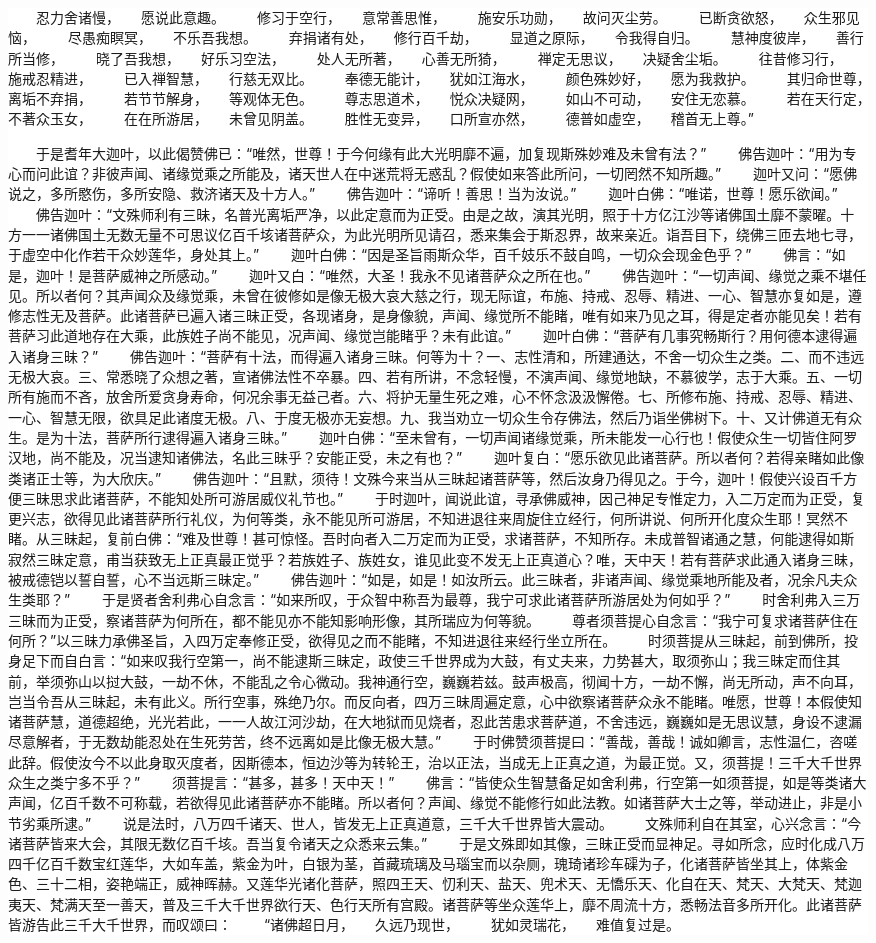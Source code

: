 　　忍力舍诸慢，　　愿说此意趣。
　　修习于空行，　　意常善思惟，
　　施安乐功勋，　　故问灭尘劳。
　　已断贪欲怒，　　众生邪见恼，
　　尽愚痴瞑冥，　　不乐吾我想。
　　弃捐诸有处，　　修行百千劫，
　　显道之原际，　　令我得自归。
　　慧神度彼岸，　　善行所当修，
　　晓了吾我想，　　好乐习空法，
　　处人无所著，　　心善无所猗，
　　禅定无思议，　　决疑舍尘垢。
　　往昔修习行，　　施戒忍精进，
　　已入禅智慧，　　行慈无双比。
　　奉德无能计，　　犹如江海水，
　　颜色殊妙好，　　愿为我救护。
　　其归命世尊，　　离垢不弃捐，
　　若节节解身，　　等观体无色。
　　尊志思道术，　　悦众决疑网，
　　如山不可动，　　安住无恋慕。
　　若在天行定，　　不著众玉女，
　　在在所游居，　　未曾见阴盖。
　　胜性无变异，　　口所宣亦然，
　　德普如虚空，　　稽首无上尊。”

　　于是耆年大迦叶，以此偈赞佛已：“唯然，世尊！于今何缘有此大光明靡不遍，加复现斯殊妙难及未曾有法？”
　　佛告迦叶：“用为专心而问此谊？非彼声闻、诸缘觉乘之所能及，诸天世人在中迷荒将无惑乱？假使如来答此所问，一切罔然不知所趣。”
　　迦叶又问：“愿佛说之，多所愍伤，多所安隐、救济诸天及十方人。”
　　佛告迦叶：“谛听！善思！当为汝说。”
　　迦叶白佛：“唯诺，世尊！愿乐欲闻。”
　　佛告迦叶：“文殊师利有三昧，名普光离垢严净，以此定意而为正受。由是之故，演其光明，照于十方亿江沙等诸佛国土靡不蒙曜。十方一一诸佛国土无数无量不可思议亿百千垓诸菩萨众，为此光明所见请召，悉来集会于斯忍界，故来亲近。诣吾目下，绕佛三匝去地七寻，于虚空中化作若干众妙莲华，身处其上。”
　　迦叶白佛：“因是圣旨雨斯众华，百千妓乐不鼓自鸣，一切众会现金色乎？”
　　佛言：“如是，迦叶！是菩萨威神之所感动。”
　　迦叶又白：“唯然，大圣！我永不见诸菩萨众之所在也。”
　　佛告迦叶：“一切声闻、缘觉之乘不堪任见。所以者何？其声闻众及缘觉乘，未曾在彼修如是像无极大哀大慈之行，现无际谊，布施、持戒、忍辱、精进、一心、智慧亦复如是，遵修志性无及菩萨。此诸菩萨已遍入诸三昧正受，各现诸身，是身像貌，声闻、缘觉所不能睹，唯有如来乃见之耳，得是定者亦能见矣！若有菩萨习此道地存在大乘，此族姓子尚不能见，况声闻、缘觉岂能睹乎？未有此谊。”
　　迦叶白佛：“菩萨有几事究畅斯行？用何德本逮得遍入诸身三昧？”
　　佛告迦叶：“菩萨有十法，而得遍入诸身三昧。何等为十？一、志性清和，所建通达，不舍一切众生之类。二、而不违远无极大哀。三、常悉晓了众想之著，宣诸佛法性不卒暴。四、若有所讲，不念轻慢，不演声闻、缘觉地缺，不慕彼学，志于大乘。五、一切所有施而不吝，放舍所爱贪身寿命，何况余事无益己者。六、将护无量生死之难，心不怀念汲汲懈倦。七、所修布施、持戒、忍辱、精进、一心、智慧无限，欲具足此诸度无极。八、于度无极亦无妄想。九、我当劝立一切众生令存佛法，然后乃诣坐佛树下。十、又计佛道无有众生。是为十法，菩萨所行逮得遍入诸身三昧。”
　　迦叶白佛：“至未曾有，一切声闻诸缘觉乘，所未能发一心行也！假使众生一切皆住阿罗汉地，尚不能及，况当逮知诸佛法，名此三昧乎？安能正受，未之有也？”
　　迦叶复白：“愿乐欲见此诸菩萨。所以者何？若得亲睹如此像类诸正士等，为大欣庆。”
　　佛告迦叶：“且默，须待！文殊今来当从三昧起诸菩萨等，然后汝身乃得见之。于今，迦叶！假使兴设百千方便三昧思求此诸菩萨，不能知处所可游居威仪礼节也。”
　　于时迦叶，闻说此谊，寻承佛威神，因己神足专惟定力，入二万定而为正受，复更兴志，欲得见此诸菩萨所行礼仪，为何等类，永不能见所可游居，不知进退往来周旋住立经行，何所讲说、何所开化度众生耶！冥然不睹。从三昧起，复前白佛：“难及世尊！甚可惊怪。吾时向者入二万定而为正受，求诸菩萨，不知所存。未成普智诸通之慧，何能逮得如斯寂然三昧定意，甫当获致无上正真最正觉乎？若族姓子、族姓女，谁见此变不发无上正真道心？唯，天中天！若有菩萨求此通入诸身三昧，被戒德铠以誓自誓，心不当远斯三昧定。”
　　佛告迦叶：“如是，如是！如汝所云。此三昧者，非诸声闻、缘觉乘地所能及者，况余凡夫众生类耶？”
　　于是贤者舍利弗心自念言：“如来所叹，于众智中称吾为最尊，我宁可求此诸菩萨所游居处为何如乎？”
　　时舍利弗入三万三昧而为正受，察诸菩萨为何所在，都不能见亦不能知影响形像，其所瑞应为何等貌。
　　尊者须菩提心自念言：“我宁可复求诸菩萨住在何所？”以三昧力承佛圣旨，入四万定奉修正受，欲得见之而不能睹，不知进退往来经行坐立所在。
　　时须菩提从三昧起，前到佛所，投身足下而自白言：“如来叹我行空第一，尚不能逮斯三昧定，政使三千世界成为大鼓，有丈夫来，力势甚大，取须弥山；我三昧定而住其前，举须弥山以挝大鼓，一劫不休，不能乱之令心微动。我神通行空，巍巍若兹。鼓声极高，彻闻十方，一劫不懈，尚无所动，声不向耳，岂当令吾从三昧起，未有此义。所行空事，殊绝乃尔。而反向者，四万三昧周遍定意，心中欲察诸菩萨众永不能睹。唯愿，世尊！本假使知诸菩萨慧，道德超绝，光光若此，一一人故江河沙劫，在大地狱而见烧者，忍此苦患求菩萨道，不舍违远，巍巍如是无思议慧，身设不逮漏尽意解者，于无数劫能忍处在生死劳苦，终不远离如是比像无极大慧。”
　　于时佛赞须菩提曰：“善哉，善哉！诚如卿言，志性温仁，咨嗟此辞。假使汝今不以此身取灭度者，因斯德本，恒边沙等为转轮王，治以正法，当成无上正真之道，为最正觉。又，须菩提！三千大千世界众生之类宁多不乎？”
　　须菩提言：“甚多，甚多！天中天！”
　　佛言：“皆使众生智慧备足如舍利弗，行空第一如须菩提，如是等类诸大声闻，亿百千数不可称载，若欲得见此诸菩萨亦不能睹。所以者何？声闻、缘觉不能修行如此法教。如诸菩萨大士之等，举动进止，非是小节劣乘所逮。”
　　说是法时，八万四千诸天、世人，皆发无上正真道意，三千大千世界皆大震动。
　　文殊师利自在其室，心兴念言：“今诸菩萨皆来大会，其限无数亿百千垓。吾当复令诸天之众悉来云集。”
　　于是文殊即如其像，三昧正受而显神足。寻如所念，应时化成八万四千亿百千数宝红莲华，大如车盖，紫金为叶，白银为茎，首藏琉璃及马瑙宝而以杂厕，瑰琦诸珍车磲为子，化诸菩萨皆坐其上，体紫金色、三十二相，姿艳端正，威神晖赫。又莲华光诸化菩萨，照四王天、忉利天、盐天、兜术天、无憍乐天、化自在天、梵天、大梵天、梵迦夷天、梵满天至一善天，普及三千大千世界欲行天、色行天所有宫殿。诸菩萨等坐众莲华上，靡不周流十方，悉畅法音多所开化。此诸菩萨皆游告此三千大千世界，而叹颂曰：
　　“诸佛超日月，　　久远乃现世，
　　犹如灵瑞花，　　难值复过是。